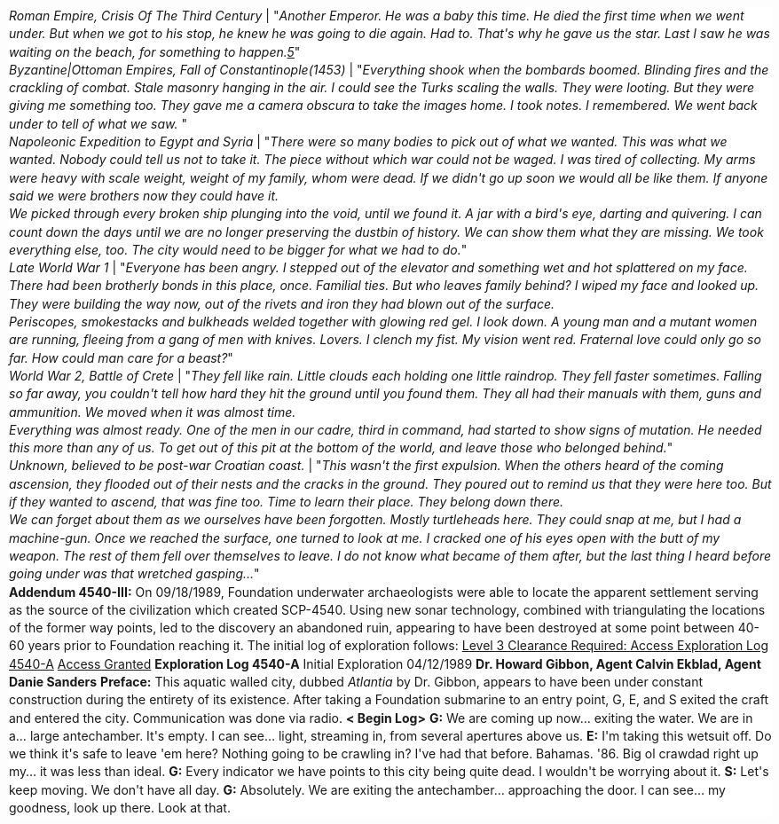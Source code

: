 _Roman Empire, Crisis Of The Third Century_ | "_Another Emperor. He was a baby this time. He died the first time when we went under. But when we got to his stop, he knew he was going to die again. Had to. That's why he gave us the star. Last I saw he was waiting on the beach, for something to happen.[5](javascript:;)_"  
_Byzantine|Ottoman Empires, Fall of Constantinople(1453)_ | "_Everything shook when the bombards boomed. Blinding fires and the crackling of combat. Stale masonry hanging in the air. I could see the Turks scaling the walls. They were looting. But they were giving me something too. They gave me a camera obscura to take the images home. I took notes. I remembered. We went back under to tell of what we saw._ "  
_Napoleonic Expedition to Egypt and Syria_ | "_There were so many bodies to pick out of what we wanted. This was what we wanted. Nobody could tell us not to take it. The piece without which war could not be waged. I was tired of collecting. My arms were heavy with scale weight, weight of my family, whom were dead. If we didn't go up soon we would all be like them. If anyone said we were brothers now they could have it.  
We picked through every broken ship plunging into the void, until we found it. A jar with a bird's eye, darting and quivering. I can count down the days until we are no longer preserving the dustbin of history. We can show them what they are missing. We took everything else, too. The city would need to be bigger for what we had to do._"  
_Late World War 1_ | "_Everyone has been angry. I stepped out of the elevator and something wet and hot splattered on my face. There had been brotherly bonds in this place, once. Familial ties. But who leaves family behind? I wiped my face and looked up. They were building the way now, out of the rivets and iron they had blown out of the surface.  
Periscopes, smokestacks and bulkheads welded together with glowing red gel. I look down. A young man and a mutant women are running, fleeing from a gang of men with knives. Lovers. I clench my fist. My vision went red. Fraternal love could only go so far. How could man care for a beast?_"  
_World War 2, Battle of Crete_ | "_They fell like rain. Little clouds each holding one little raindrop. They fell faster sometimes. Falling so far away, you couldn't tell how hard they hit the ground until you found them. They all had their manuals with them, guns and ammunition. We moved when it was almost time.  
Everything was almost ready. One of the men in our cadre, third in command, had started to show signs of mutation. He needed this more than any of us. To get out of this pit at the bottom of the world, and leave those who belonged behind._"  
_Unknown, believed to be post-war Croatian coast._ | "_This wasn't the first expulsion. When the others heard of the coming ascension, they flooded out of their nests and the cracks in the ground. They poured out to remind us that they were here too. But if they wanted to ascend, that was fine too. Time to learn their place. They belong down there.  
We can forget about them as we ourselves have been forgotten. Mostly turtleheads here. They could snap at me, but I had a machine-gun. Once we reached the surface, one turned to look at me. I cracked one of his eyes open with the butt of my weapon. The rest of them fell over themselves to leave. I do not know what became of them after, but the last thing I heard before going under was that wretched gasping…_"  
**Addendum 4540-III:** On 09/18/1989, Foundation underwater archaeologists were able to locate the apparent settlement serving as the source of the civilization which created SCP-4540. Using new sonar technology, combined with triangulating the locations of the former way points, led to the discovery an abandoned ruin, appearing to have been destroyed at some point between 40-60 years prior to Foundation reaching it. The initial log of exploration follows:
[Level 3 Clearance Required: Access Exploration Log 4540-A](javascript:;)
[Access Granted](javascript:;)
**Exploration Log 4540-A**
Initial Exploration 04/12/1989
**Dr. Howard Gibbon, Agent Calvin Ekblad, Agent Danie Sanders**
**Preface:** This aquatic walled city, dubbed _Atlantia_ by Dr. Gibbon, appears to have been under constant construction during the entirety of its existence. After taking a Foundation submarine to an entry point, G, E, and S exited the craft and entered the city. Communication was done via radio.
**< Begin Log>**
**G:** We are coming up now… exiting the water. We are in a… large antechamber. It's empty. I can see… light, streaming in, from several apertures above us.
**E:** I'm taking this wetsuit off. Do we think it's safe to leave 'em here? Nothing going to be crawling in? I've had that before. Bahamas. '86. Big ol crawdad right up my… it was less than ideal.
**G:** Every indicator we have points to this city being quite dead. I wouldn't be worrying about it.
**S:** Let's keep moving. We don't have all day.
**G:** Absolutely. We are exiting the antechamber… approaching the door. I can see… my goodness, look up there. Look at that.